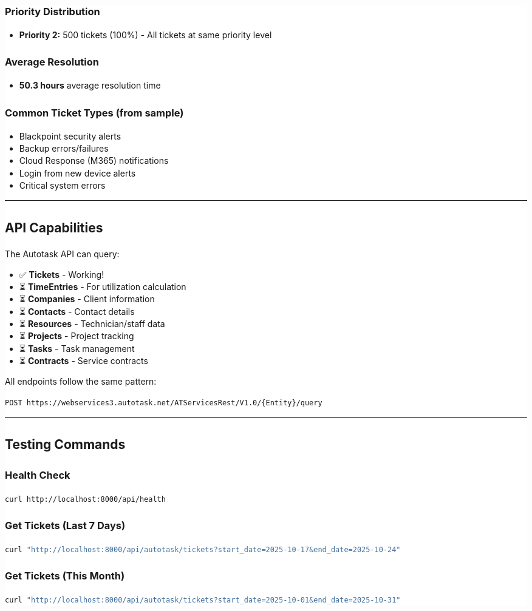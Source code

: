 ### Priority Distribution
- **Priority 2:** 500 tickets (100%) - All tickets at same priority level

### Average Resolution
- **50.3 hours** average resolution time

### Common Ticket Types (from sample)
- Blackpoint security alerts
- Backup errors/failures
- Cloud Response (M365) notifications
- Login from new device alerts
- Critical system errors

---

## API Capabilities

The Autotask API can query:
- ✅ **Tickets** - Working!
- ⏳ **TimeEntries** - For utilization calculation
- ⏳ **Companies** - Client information
- ⏳ **Contacts** - Contact details
- ⏳ **Resources** - Technician/staff data
- ⏳ **Projects** - Project tracking
- ⏳ **Tasks** - Task management
- ⏳ **Contracts** - Service contracts

All endpoints follow the same pattern:
```
POST https://webservices3.autotask.net/ATServicesRest/V1.0/{Entity}/query
```

---

## Testing Commands

### Health Check
```bash
curl http://localhost:8000/api/health
```

### Get Tickets (Last 7 Days)
```bash
curl "http://localhost:8000/api/autotask/tickets?start_date=2025-10-17&end_date=2025-10-24"
```

### Get Tickets (This Month)
```bash
curl "http://localhost:8000/api/autotask/tickets?start_date=2025-10-01&end_date=2025-10-31"
```
